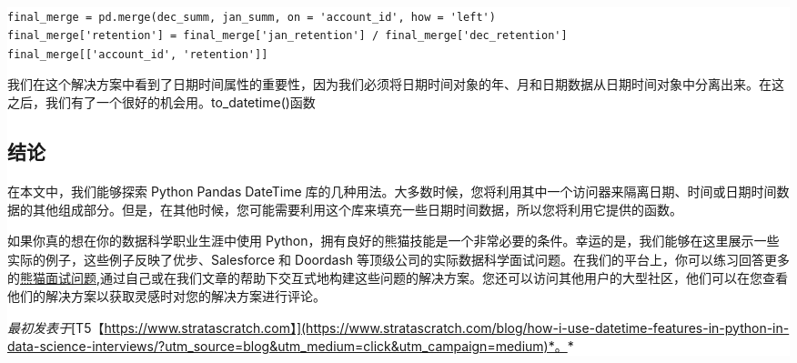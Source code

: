 ```
final_merge = pd.merge(dec_summ, jan_summ, on = 'account_id', how = 'left')
final_merge['retention'] = final_merge['jan_retention'] / final_merge['dec_retention']
final_merge[['account_id', 'retention']]
```

我们在这个解决方案中看到了日期时间属性的重要性，因为我们必须将日期时间对象的年、月和日期数据从日期时间对象中分离出来。在这之后，我们有了一个很好的机会用。to_datetime()函数

## 结论

在本文中，我们能够探索 Python Pandas DateTime 库的几种用法。大多数时候，您将利用其中一个访问器来隔离日期、时间或日期时间数据的其他组成部分。但是，在其他时候，您可能需要利用这个库来填充一些日期时间数据，所以您将利用它提供的函数。

如果你真的想在你的数据科学职业生涯中使用 Python，拥有良好的熊猫技能是一个非常必要的条件。幸运的是，我们能够在这里展示一些实际的例子，这些例子反映了优步、Salesforce 和 Doordash 等顶级公司的实际数据科学面试问题。在我们的平台上，你可以练习回答更多的[熊猫面试问题](https://www.stratascratch.com/blog/python-pandas-interview-questions-for-data-science/?utm_source=blog&utm_medium=click&utm_campaign=medium),通过自己或在我们文章的帮助下交互式地构建这些问题的解决方案。您还可以访问其他用户的大型社区，他们可以在您查看他们的解决方案以获取灵感时对您的解决方案进行评论。

*最初发表于*[T5【https://www.stratascratch.com】](https://www.stratascratch.com/blog/how-i-use-datetime-features-in-python-in-data-science-interviews/?utm_source=blog&utm_medium=click&utm_campaign=medium)*。*